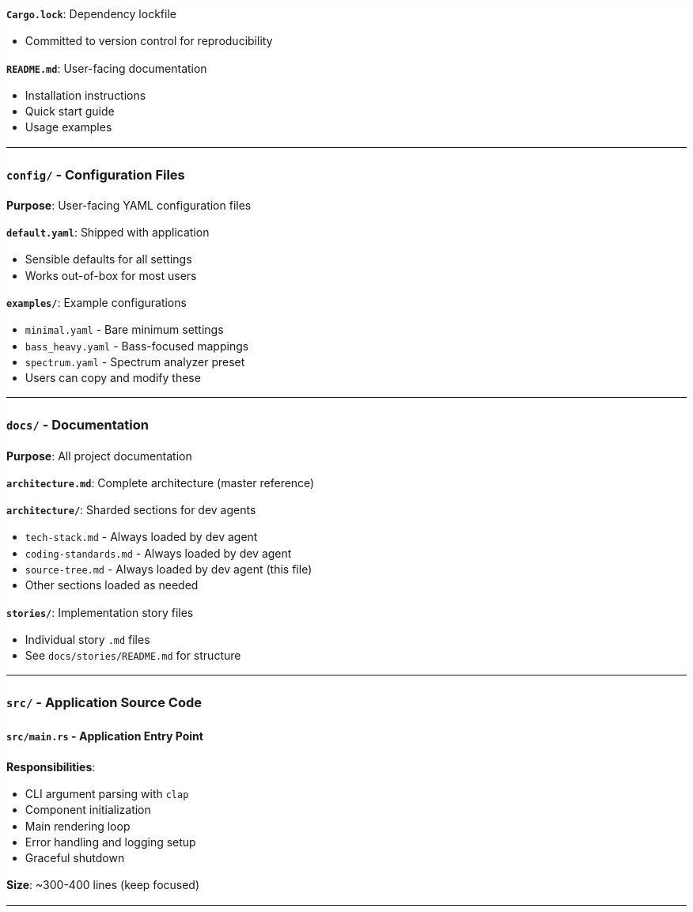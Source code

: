 **`Cargo.lock`**: Dependency lockfile
- Committed to version control for reproducibility

**`README.md`**: User-facing documentation
- Installation instructions
- Quick start guide
- Usage examples

---

### `config/` - Configuration Files

**Purpose**: User-facing YAML configuration files

**`default.yaml`**: Shipped with application
- Sensible defaults for all settings
- Works out-of-box for most users

**`examples/`**: Example configurations
- `minimal.yaml` - Bare minimum settings
- `bass_heavy.yaml` - Bass-focused mappings
- `spectrum.yaml` - Spectrum analyzer preset
- Users can copy and modify these

---

### `docs/` - Documentation

**Purpose**: All project documentation

**`architecture.md`**: Complete architecture (master reference)

**`architecture/`**: Sharded sections for dev agents
- `tech-stack.md` - Always loaded by dev agent
- `coding-standards.md` - Always loaded by dev agent
- `source-tree.md` - Always loaded by dev agent (this file)
- Other sections loaded as needed

**`stories/`**: Implementation story files
- Individual story `.md` files
- See `docs/stories/README.md` for structure

---

### `src/` - Application Source Code

#### `src/main.rs` - Application Entry Point

**Responsibilities**:
- CLI argument parsing with `clap`
- Component initialization
- Main rendering loop
- Error handling and logging setup
- Graceful shutdown

**Size**: ~300-400 lines (keep focused)

---